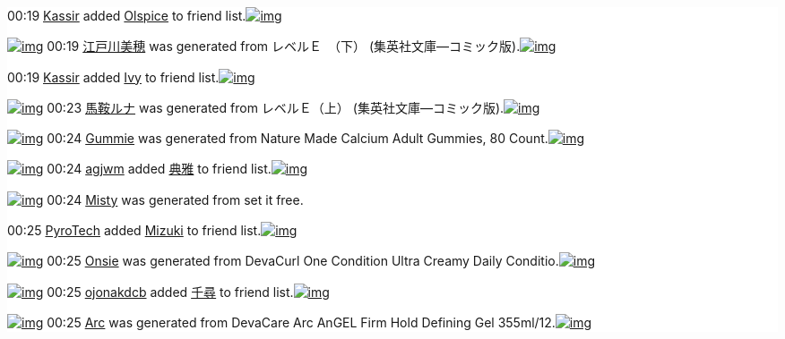 00:19 [Kassir](http://www.barcodekanojo.com/user/422993/Kassir) added [Olspice](http://www.barcodekanojo.com/kanojo/400067/Olspice) to friend list.[![img](http://kacdn03.appspot.com/6465667926589440/0b82.png)](http://www.barcodekanojo.com/kanojo/400067/Olspice)

[![img](http://kacdn04.appspot.com/5862934496411648/b39a.png)](http://www.barcodekanojo.com/kanojo/2672292/%E6%B1%9F%E6%88%B8%E5%B7%9D%E7%BE%8E%E7%A9%82) 00:19 [江戸川美穂](http://www.barcodekanojo.com/kanojo/2672292/%E6%B1%9F%E6%88%B8%E5%B7%9D%E7%BE%8E%E7%A9%82) was generated from レベルＥ　（下） (集英社文庫―コミック版).[![img](http://kacdn04.appspot.com/6711276436717568/a1fa.jpg)](http://www.barcodekanojo.com/product_images/barcode/5183831/1386170393/%E3%83%AC%E3%83%99%E3%83%AB%EF%BC%A5%E3%80%80%EF%BC%88%E4%B8%8B%EF%BC%89%20%28%E9%9B%86%E8%8B%B1%E7%A4%BE%E6%96%87%E5%BA%AB%E2%80%95%E3%82%B3%E3%83%9F%E3%83%83%E3%82%AF%E7%89%88%29.jpg)

00:19 [Kassir](http://www.barcodekanojo.com/user/422993/Kassir) added [Ivy](http://www.barcodekanojo.com/kanojo/2608963/Ivy) to friend list.[![img](http://kacdn05.appspot.com/5328215094591488/feba.png)](http://www.barcodekanojo.com/kanojo/2608963/Ivy)

[![img](http://kacdn05.appspot.com/4911106124414976/286c.png)](http://www.barcodekanojo.com/kanojo/2672293/%E9%A6%AC%E9%9E%8D%E3%83%AB%E3%83%8A) 00:23 [馬鞍ルナ](http://www.barcodekanojo.com/kanojo/2672293/%E9%A6%AC%E9%9E%8D%E3%83%AB%E3%83%8A) was generated from レベルＥ（上） (集英社文庫―コミック版).[![img](http://kacdn04.appspot.com/4642883537731584/0376.jpg)](http://www.barcodekanojo.com/product_images/barcode/5183837/1386170554/50x50x,PE3,P83,PAC,PE3,P83,P99,PE3,P83,PAB,PEF,PBC,PA5,PEF,PBC,P88,PE4,PB8,P8A,PEF,PBC,P89,P20,P28,PE9,P9B,P86,PE8,P8B,PB1,PE7,PA4,PBE,PE6,P96,P87,PE5,PBA,PAB,PE2,P80,P95,PE3,P82,PB3,PE3,P83,P9F,PE3,P83,P83,PE3,P82,PAF,PE7,P89,P88,P29.jpg,qw=88,ah=88.pagespeed.ic.A3apdnKC49.jpg)

[![img](http://kacdn05.appspot.com/6294453618737152/cc49.png)](http://www.barcodekanojo.com/kanojo/2672294/Gummie) 00:24 [Gummie](http://www.barcodekanojo.com/kanojo/2672294/Gummie) was generated from Nature Made Calcium Adult Gummies, 80 Count.[![img](http://kacdn01.appspot.com/6089024527663104/bf0c.jpg)](http://www.barcodekanojo.com/product_images/barcode/5183838/1386170601/50x50xNature,P20Made,P20Calcium,P20Adult,P20Gummies,P2C,P2080,P20Count.jpg,qw=88,ah=88.pagespeed.ic.vwyGUq_U0K.jpg)

[![img](http://img849.imageshack.us/img849/2567/ifwv.jpg)](http://www.barcodekanojo.com/user/416677/agjwm) 00:24 [agjwm](http://www.barcodekanojo.com/user/416677/agjwm) added [典雅](http://www.barcodekanojo.com/kanojo/527144/%E5%85%B8%E9%9B%85) to friend list.[![img](http://kacdn04.appspot.com/5302234568982528/73e5.png)](http://www.barcodekanojo.com/kanojo/527144/%E5%85%B8%E9%9B%85)

[![img](http://kacdn05.appspot.com/4532410267992064/1577d.png)](http://www.barcodekanojo.com/kanojo/2672295/Misty) 00:24 [Misty](http://www.barcodekanojo.com/kanojo/2672295/Misty) was generated from set it free.

00:25 [PyroTech](http://www.barcodekanojo.com/user/423036/PyroTech) added [Mizuki](http://www.barcodekanojo.com/kanojo/1239993/Mizuki) to friend list.[![img](http://img843.imageshack.us/img843/1702/67q9.png)](http://www.barcodekanojo.com/kanojo/1239993/Mizuki)

[![img](http://kacdn01.appspot.com/6070793196797952/769a.png)](http://www.barcodekanojo.com/kanojo/2672296/Onsie) 00:25 [Onsie](http://www.barcodekanojo.com/kanojo/2672296/Onsie) was generated from DevaCurl One Condition Ultra Creamy Daily Conditio.[![img](http://kacdn01.appspot.com/6010539637473280/b444.jpg)](http://www.barcodekanojo.com/product_images/barcode/5183842/1386170657/50x50xDevaCurl,P20One,P20Condition,P20Ultra,P20Creamy,P20Daily,P20Conditio.jpg,qw=88,ah=88.pagespeed.ic.tEROMztf2g.jpg)

[![img](http://img46.imageshack.us/img46/3880/fvug.jpg)](http://www.barcodekanojo.com/user/32408/ojonakdcb) 00:25 [ojonakdcb](http://www.barcodekanojo.com/user/32408/ojonakdcb) added [千尋](http://www.barcodekanojo.com/kanojo/2469362/%E5%8D%83%E5%B0%8B) to friend list.[![img](http://img17.imageshack.us/img17/1600/wwbz.png)](http://www.barcodekanojo.com/kanojo/2469362/%E5%8D%83%E5%B0%8B)

[![img](http://kacdn04.appspot.com/6330566509068288/5eae2.png)](http://www.barcodekanojo.com/kanojo/2672297/Arc) 00:25 [Arc](http://www.barcodekanojo.com/kanojo/2672297/Arc) was generated from DevaCare Arc AnGEL Firm Hold Defining Gel 355ml/12.[![img](http://kacdn02.appspot.com/4909732271751168/901d.jpg)](http://www.barcodekanojo.com/product_images/barcode/5183844/1386170703/50x50xDevaCare,P20Arc,P20AnGEL,P20Firm,P20Hold,P20Defining,P20Gel,P20355ml,P2F12.jpg,qw=88,ah=88.pagespeed.ic.kB2MNGGAmS.jpg)
